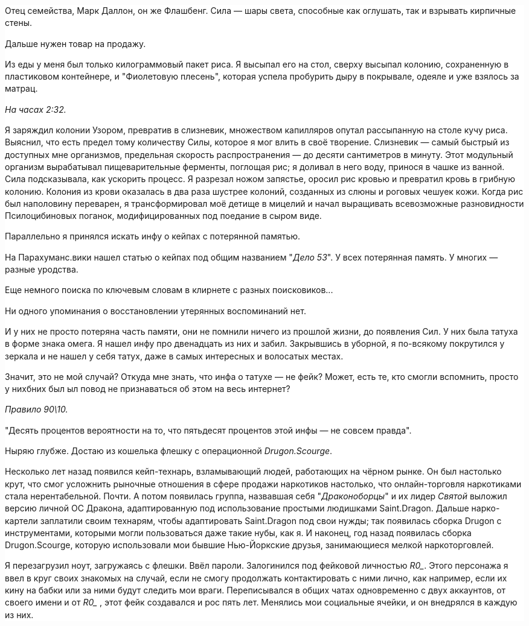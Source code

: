 Отец семейства, Марк Даллон, он же Флашбенг. Сила — шары света, способные как оглушать, так и взрывать кирпичные стены.

Дальше нужен товар на продажу.

Из еды у меня был только килограммовый пакет риса. Я высыпал его на стол, сверху высыпал колонию, сохраненную в пластиковом контейнере, и "Фиолетовую плесень", которая успела пробурить дыру в покрывале, одеяле и уже взялось за матрац.

_На часах 2:32._

Я заряждил колонии Узором, превратив в слизневик, множеством капилляров опутал рассыпанную на столе кучу риса. Выяснил, что есть предел тому количеству Силы, которое я мог влить в своё творение. Слизневик — самый быстрый из доступных мне организмов, предельная скорость распространения — до десяти сантиметров в минуту. Этот модульный организм вырабатывал пищеварительные ферменты, поглощая рис; я доливал в него воду, принося в чашке из ванной. Сила подсказывала, как ускорить процесс. Я разрезал ножом запястье, оросил рис кровью и превратил кровь в грибную колонию. Колония из крови оказалась в два раза шустрее колоний, созданных из слюны и роговых чешуек кожи. Когда рис был наполовину переварен, я трансформировал моё детище в мицелий и начал выращивать всевозможные разновидности Псилоцибиновых поганок, модифицированных под поедание в сыром виде.

Параллельно я принялся искать инфу о кейпах с потерянной памятью.

На Парахуманс.вики нашел статью о кейпах под общим названием "_Дело 53_". У всех потерянная память. У многих — разные уродства.

Еще немного поиска по ключевым словам в клирнете с разных поисковиков...

Ни одного упоминания о восстановлении утерянных воспоминаний нет.

И у них не просто потеряна часть памяти, они не помнили ничего из прошлой жизни, до появления Сил. У них была татуха в форме знака омега. Я нашел инфу про двенадцать из них и забил. Закрывшись в уборной, я по-всякому покрутился у зеркала и не нашел у себя татух, даже в самых интересных и волосатых местах.

Значит, это не мой случай? Откуда мне знать, что инфа о татухе — не фейк? Может, есть те, кто смогли вспомнить, просто у нихбних был ыл повод не признаваться об этом на весь интернет?

_Правило 90\\10._

"Десять процентов вероятности на то, что пятьдесят процентов этой инфы — не совсем правда".

Ныряю глубже. Достаю из кошелька флешку с операционной _Drugon.Scourge_.

Несколько лет назад появился кейп-технарь, взламывающий людей, работающих на чёрном рынке. Он был настолько крут, что смог усложнить рыночные отношения в сфере продажи наркотиков настолько, что онлайн-торговля наркотиками стала нерентабельной. Почти. А потом появилась группа, назвавшая себя "_Драконоборцы_" и их лидер _Святой_ выложил версию личной ОС Дракона, адаптированную под использование простыми людишками Saint.Dragon. Дальше нарко-картели заплатили своим технарям, чтобы адаптировать Saint.Dragon под свои нужды; так появилась сборка Drugon с инструментами, которыми могли пользоваться даже такие нубы, как я. И наконец, год назад появилась сборка Drugon.Scourge, которую использовали мои бывшие Нью-Йоркские друзья, занимающиеся мелкой наркоторговлей.

Я перезагрузил ноут, загружаясь с флешки. Ввёл пароли. Залогинился под фейковой личностью _R0\__. Этого персонажа я ввел в круг своих знакомых на случай, если не смогу продолжать контактировать с ними лично, как например, если их кину на бабки или за ними будут следить мои враги. Переписывался в общих чатах одновременно с двух аккаунтов, от своего имени и от _R0\__ , этот фейк создавался и рос пять лет. Менялись мои социальные ячейки, и он внедрялся в каждую из них.
